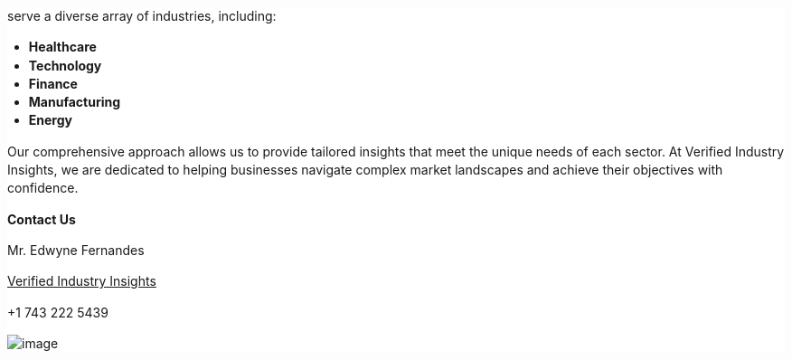 serve a diverse array of industries, including:</p><ul><li><strong>Healthcare</strong></li><li><strong>Technology</strong></li><li><strong>Finance</strong></li><li><strong>Manufacturing</strong></li><li><strong>Energy</strong></li></ul><p>Our comprehensive approach allows us to provide tailored insights that meet the unique needs of each sector. At Verified Industry Insights, we are dedicated to helping businesses navigate complex market landscapes and achieve their objectives with confidence.</p><p><strong>Contact Us</strong></p><p>Mr. Edwyne Fernandes</p><p><a href="https://www.verifiedindustryinsights.com/">Verified Industry Insights</a></p><p>+1 743 222 5439</p>
![image](https://github.com/user-attachments/assets/af25dfd2-ffb9-4e79-8e42-be00d5bcf137)
